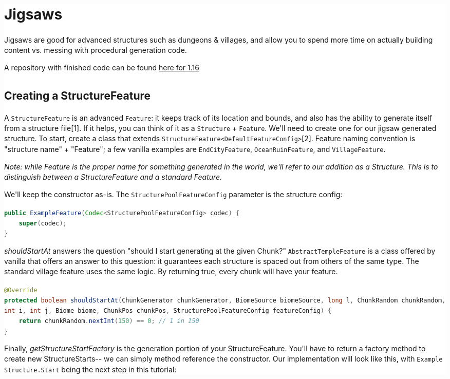 # Jigsaws

Jigsaws are good for advanced structures such as dungeons & villages,
and allow you to spend more time on actually building content vs.
messing with procedural generation code.

A repository with finished code can be found [here for
1.16](https://github.com/Draylar/jigsaw-example-mod/tree/1.16)

## Creating a StructureFeature

A `StructureFeature` is an advanced `Feature`: it keeps track of its
location and bounds, and also has the ability to generate itself from a
structure file[1]. If it helps, you can think of it as a `Structure` +
`Feature`. We'll need to create one for our jigsaw generated structure.
To start, create a class that extends
`StructureFeature<DefaultFeatureConfig>`[2]. Feature naming convention
is "structure name" + "Feature"; a few vanilla examples are
`EndCityFeature`, `OceanRuinFeature`, and `VillageFeature`.

*Note: while Feature is the proper name for something generated in the
world, we'll refer to our addition as a Structure. This is to
distinguish between a StructureFeature and a standard Feature.*

We'll keep the constructor as-is. The `StructurePoolFeatureConfig`
parameter is the structure config:

```java
public ExampleFeature(Codec<StructurePoolFeatureConfig> codec) {
    super(codec);
}
```

*shouldStartAt* answers the question "should I start generating at the
given Chunk?" `AbstractTempleFeature` is a class offered by vanilla that
offers an answer to this question: it guarantees each structure is
spaced out from others of the same type. The standard village feature
uses the same logic. By returning true, every chunk will have your
feature.

```java
@Override
protected boolean shouldStartAt(ChunkGenerator chunkGenerator, BiomeSource biomeSource, long l, ChunkRandom chunkRandom, int i, int j, Biome biome, ChunkPos chunkPos, StructurePoolFeatureConfig featureConfig) {
    return chunkRandom.nextInt(150) == 0; // 1 in 150
}
```

Finally, *getStructureStartFactory* is the generation portion of your
StructureFeature. You'll have to return a factory method to create new
StructureStarts-- we can simply method reference the constructor. Our
implementation will look like this, with `ExampleStructure.Start` being
the next step in this tutorial:
